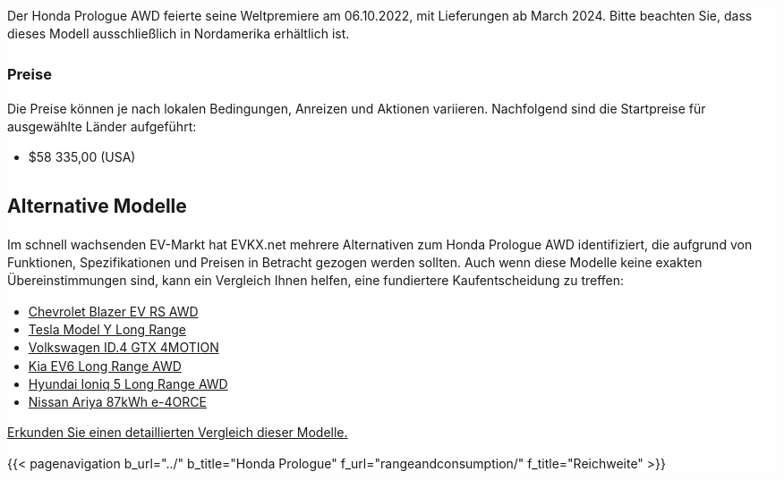Der Honda Prologue AWD feierte seine Weltpremiere am 06.10.2022, mit Lieferungen ab March 2024. Bitte beachten Sie, dass dieses Modell ausschließlich in Nordamerika erhältlich ist.

### Preise

Die Preise können je nach lokalen Bedingungen, Anreizen und Aktionen variieren. Nachfolgend sind die Startpreise für ausgewählte Länder aufgeführt:

- $58 335,00 (USA)

## Alternative Modelle

Im schnell wachsenden EV-Markt hat EVKX.net mehrere Alternativen zum Honda Prologue AWD identifiziert, die aufgrund von Funktionen, Spezifikationen und Preisen in Betracht gezogen werden sollten. Auch wenn diese Modelle keine exakten Übereinstimmungen sind, kann ein Vergleich Ihnen helfen, eine fundiertere Kaufentscheidung zu treffen:

- [Chevrolet Blazer EV RS AWD](/models/chevrolet/blazer_ev/blazer_ev_rs_awd/)
- [Tesla Model Y Long Range](/models/tesla/model_y/model_y_long_range/)
- [Volkswagen ID.4 GTX 4MOTION](/models/volkswagen/id.4/id.4_gtx_4motion/)
- [Kia EV6 Long Range AWD](/models/kia/ev6/ev6_long_range_awd/)
- [Hyundai Ioniq 5 Long Range AWD](/models/hyundai/ioniq_5/ioniq_5_long_range_awd/)
- [Nissan Ariya 87kWh e-4ORCE](/models/nissan/ariya/ariya_87kwh_e-4orce/)

<a href="https://db.evkx.net/evcompare?evs=4e00cd%2c31cf92%2cad3cd5%2c0cb6ee%2c546c35%2c3129cf%2c2297fd" target="_blank">Erkunden Sie einen detaillierten Vergleich dieser Modelle.</a>

{{< pagenavigation b_url="../" b_title="Honda Prologue" f_url="rangeandconsumption/" f_title="Reichweite" >}}
